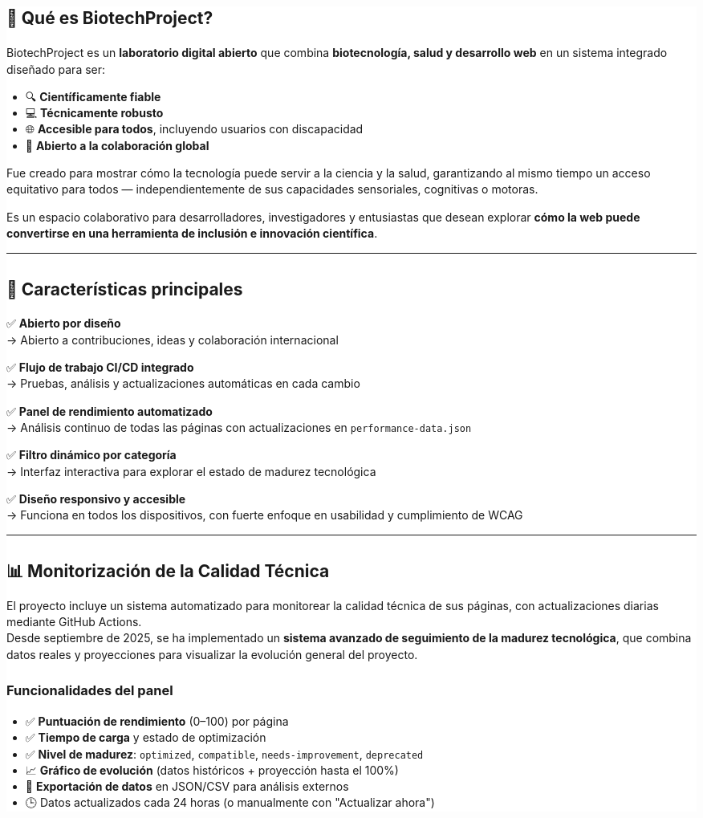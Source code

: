 
## 🌱 Qué es BiotechProject?

BiotechProject es un **laboratorio digital abierto** que combina **biotecnología, salud y desarrollo web** en un sistema integrado diseñado para ser:

- 🔍 **Científicamente fiable**
- 💻 **Técnicamente robusto**
- 🌐 **Accesible para todos**, incluyendo usuarios con discapacidad
- 🤝 **Abierto a la colaboración global**

Fue creado para mostrar cómo la tecnología puede servir a la ciencia y la salud, garantizando al mismo tiempo un acceso equitativo para todos — independientemente de sus capacidades sensoriales, cognitivas o motoras.

Es un espacio colaborativo para desarrolladores, investigadores y entusiastas que desean explorar **cómo la web puede convertirse en una herramienta de inclusión e innovación científica**.

---

## 🚀 Características principales

✅ **Abierto por diseño**  
→ Abierto a contribuciones, ideas y colaboración internacional

✅ **Flujo de trabajo CI/CD integrado**  
→ Pruebas, análisis y actualizaciones automáticas en cada cambio

✅ **Panel de rendimiento automatizado**  
→ Análisis continuo de todas las páginas con actualizaciones en `performance-data.json`

✅ **Filtro dinámico por categoría**  
→ Interfaz interactiva para explorar el estado de madurez tecnológica

✅ **Diseño responsivo y accesible**  
→ Funciona en todos los dispositivos, con fuerte enfoque en usabilidad y cumplimiento de WCAG

---

## 📊 Monitorización de la Calidad Técnica

El proyecto incluye un sistema automatizado para monitorear la calidad técnica de sus páginas, con actualizaciones diarias mediante GitHub Actions.  
Desde septiembre de 2025, se ha implementado un **sistema avanzado de seguimiento de la madurez tecnológica**, que combina datos reales y proyecciones para visualizar la evolución general del proyecto.

### Funcionalidades del panel
- ✅ **Puntuación de rendimiento** (0–100) por página
- ✅ **Tiempo de carga** y estado de optimización
- ✅ **Nivel de madurez**: `optimized`, `compatible`, `needs-improvement`, `deprecated`
- 📈 **Gráfico de evolución** (datos históricos + proyección hasta el 100%)
- 💾 **Exportación de datos** en JSON/CSV para análisis externos
- 🕒 Datos actualizados cada 24 horas (o manualmente con "Actualizar ahora")
